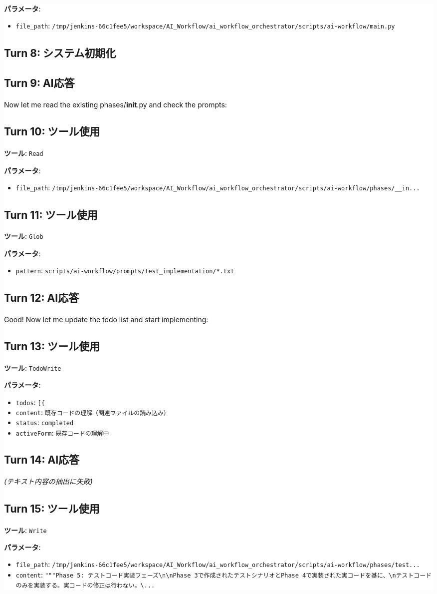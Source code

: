 **パラメータ**:
- `file_path`: `/tmp/jenkins-66c1fee5/workspace/AI_Workflow/ai_workflow_orchestrator/scripts/ai-workflow/main.py`

## Turn 8: システム初期化


## Turn 9: AI応答

Now let me read the existing phases/__init__.py and check the prompts:

## Turn 10: ツール使用

**ツール**: `Read`

**パラメータ**:
- `file_path`: `/tmp/jenkins-66c1fee5/workspace/AI_Workflow/ai_workflow_orchestrator/scripts/ai-workflow/phases/__in...`

## Turn 11: ツール使用

**ツール**: `Glob`

**パラメータ**:
- `pattern`: `scripts/ai-workflow/prompts/test_implementation/*.txt`

## Turn 12: AI応答

Good! Now let me update the todo list and start implementing:

## Turn 13: ツール使用

**ツール**: `TodoWrite`

**パラメータ**:
- `todos`: `[{`
- `content`: `既存コードの理解（関連ファイルの読み込み）`
- `status`: `completed`
- `activeForm`: `既存コードの理解中`

## Turn 14: AI応答

*(テキスト内容の抽出に失敗)*

## Turn 15: ツール使用

**ツール**: `Write`

**パラメータ**:
- `file_path`: `/tmp/jenkins-66c1fee5/workspace/AI_Workflow/ai_workflow_orchestrator/scripts/ai-workflow/phases/test...`
- `content`: `"""Phase 5: テストコード実装フェーズ\n\nPhase 3で作成されたテストシナリオとPhase 4で実装された実コードを基に、\nテストコードのみを実装する。実コードの修正は行わない。\...`
